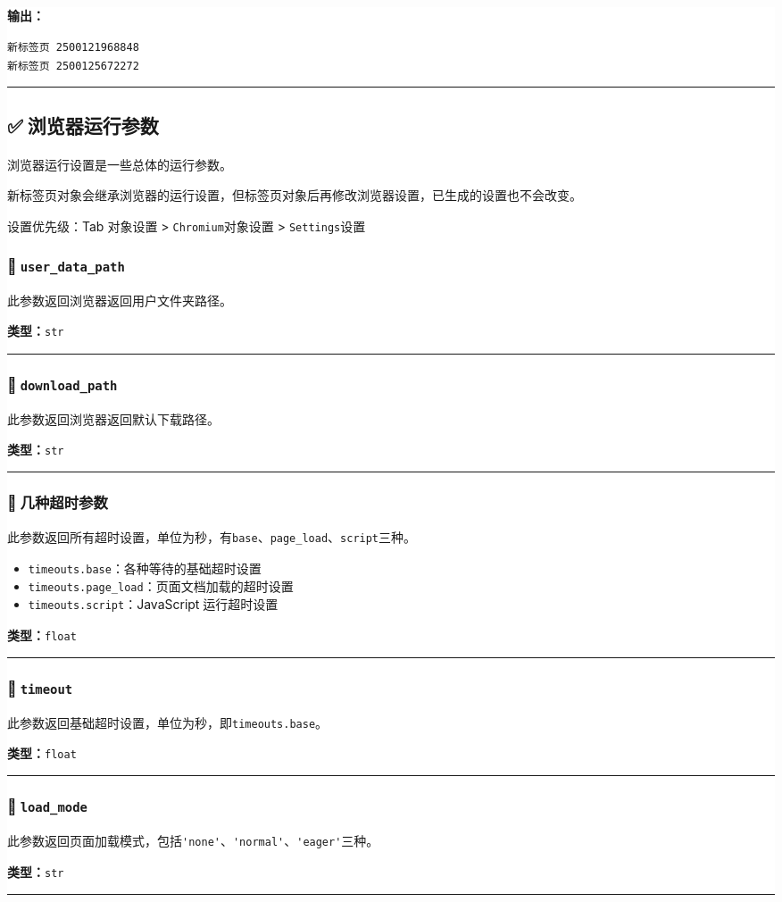 **输出：**

```shell
新标签页 2500121968848
新标签页 2500125672272
```

---

## ✅️️ 浏览器运行参数

浏览器运行设置是一些总体的运行参数。

新标签页对象会继承浏览器的运行设置，但标签页对象后再修改浏览器设置，已生成的设置也不会改变。

设置优先级：Tab 对象设置 > `Chromium`对象设置 > `Settings`设置

### 📌 `user_data_path`

此参数返回浏览器返回用户文件夹路径。

**类型：**`str`

---

### 📌 `download_path`

此参数返回浏览器返回默认下载路径。

**类型：**`str`

---

### 📌 几种超时参数

此参数返回所有超时设置，单位为秒，有`base`、`page_load`、`script`三种。

- `timeouts.base`：各种等待的基础超时设置
- `timeouts.page_load`：页面文档加载的超时设置
- `timeouts.script`：JavaScript 运行超时设置

**类型：**`float`

---

### 📌 `timeout`

此参数返回基础超时设置，单位为秒，即`timeouts.base`。

**类型：**`float`

---

### 📌 `load_mode`

此参数返回页面加载模式，包括`'none'`、`'normal'`、`'eager'`三种。

**类型：**`str`

---